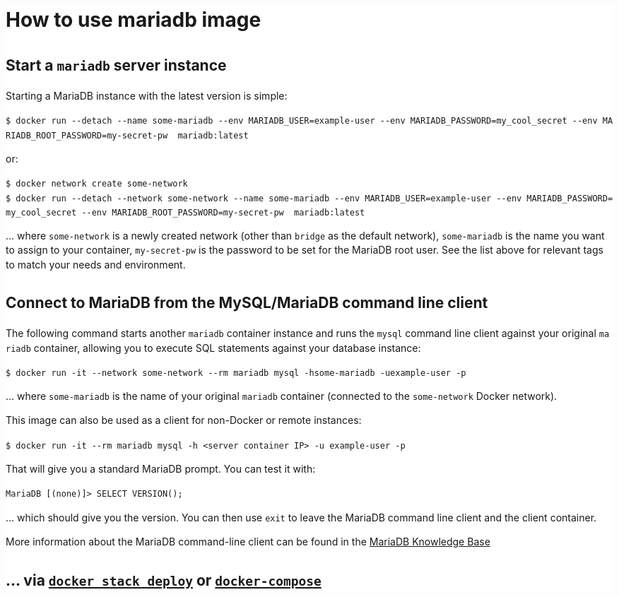 # How to use mariadb image

## Start a `mariadb` server instance

Starting a MariaDB instance with the latest version is simple:

```console
$ docker run --detach --name some-mariadb --env MARIADB_USER=example-user --env MARIADB_PASSWORD=my_cool_secret --env MARIADB_ROOT_PASSWORD=my-secret-pw  mariadb:latest
```

or:

```console
$ docker network create some-network 
$ docker run --detach --network some-network --name some-mariadb --env MARIADB_USER=example-user --env MARIADB_PASSWORD=my_cool_secret --env MARIADB_ROOT_PASSWORD=my-secret-pw  mariadb:latest
```

... where `some-network` is a newly created network (other than `bridge` as the default network), `some-mariadb` is the name you want to assign to your container, `my-secret-pw` is the password to be set for the MariaDB root user. See the list above for relevant tags to match your needs and environment.

## Connect to MariaDB from the MySQL/MariaDB command line client

The following command starts another `mariadb` container instance and runs the `mysql` command line client against your original `mariadb` container, allowing you to execute SQL statements against your database instance:

```console
$ docker run -it --network some-network --rm mariadb mysql -hsome-mariadb -uexample-user -p
```

... where `some-mariadb` is the name of your original `mariadb` container (connected to the `some-network` Docker network).

This image can also be used as a client for non-Docker or remote instances:

```console
$ docker run -it --rm mariadb mysql -h <server container IP> -u example-user -p
```

That will give you a standard MariaDB prompt. You can test it with:

```console
MariaDB [(none)]> SELECT VERSION();
```

... which should give you the version. You can then use `exit` to leave the MariaDB command line client and the client container.

More information about the MariaDB command-line client can be found in the [MariaDB Knowledge Base](https://mariadb.com/kb/en/mysql-command-line-client/)

## ... via [`docker stack deploy`](https://docs.docker.com/engine/reference/commandline/stack_deploy/) or [`docker-compose`](https://github.com/docker/compose)
